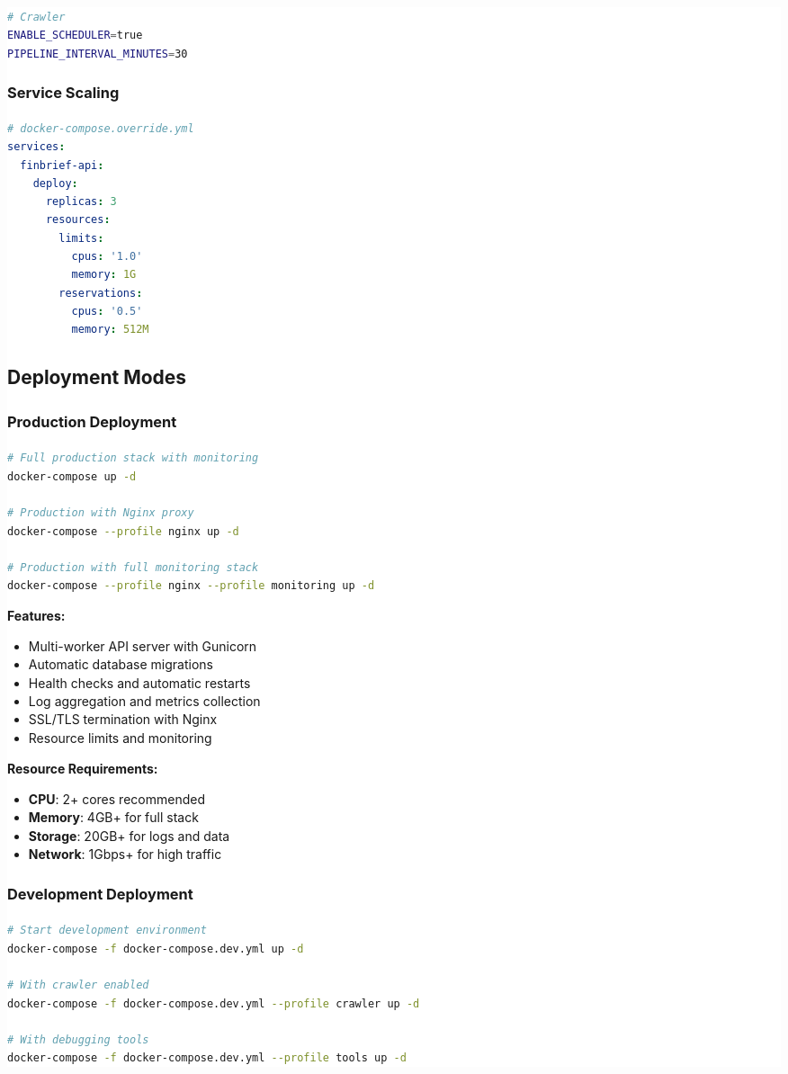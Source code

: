 ```bash
# Crawler
ENABLE_SCHEDULER=true
PIPELINE_INTERVAL_MINUTES=30
```

### Service Scaling
```yaml
# docker-compose.override.yml
services:
  finbrief-api:
    deploy:
      replicas: 3
      resources:
        limits:
          cpus: '1.0'
          memory: 1G
        reservations:
          cpus: '0.5'
          memory: 512M
```

## Deployment Modes

### Production Deployment
```bash
# Full production stack with monitoring
docker-compose up -d

# Production with Nginx proxy
docker-compose --profile nginx up -d

# Production with full monitoring stack
docker-compose --profile nginx --profile monitoring up -d
```

**Features:**
- Multi-worker API server with Gunicorn
- Automatic database migrations
- Health checks and automatic restarts
- Log aggregation and metrics collection
- SSL/TLS termination with Nginx
- Resource limits and monitoring

**Resource Requirements:**
- **CPU**: 2+ cores recommended
- **Memory**: 4GB+ for full stack
- **Storage**: 20GB+ for logs and data
- **Network**: 1Gbps+ for high traffic

### Development Deployment
```bash
# Start development environment
docker-compose -f docker-compose.dev.yml up -d

# With crawler enabled
docker-compose -f docker-compose.dev.yml --profile crawler up -d

# With debugging tools
docker-compose -f docker-compose.dev.yml --profile tools up -d
```
